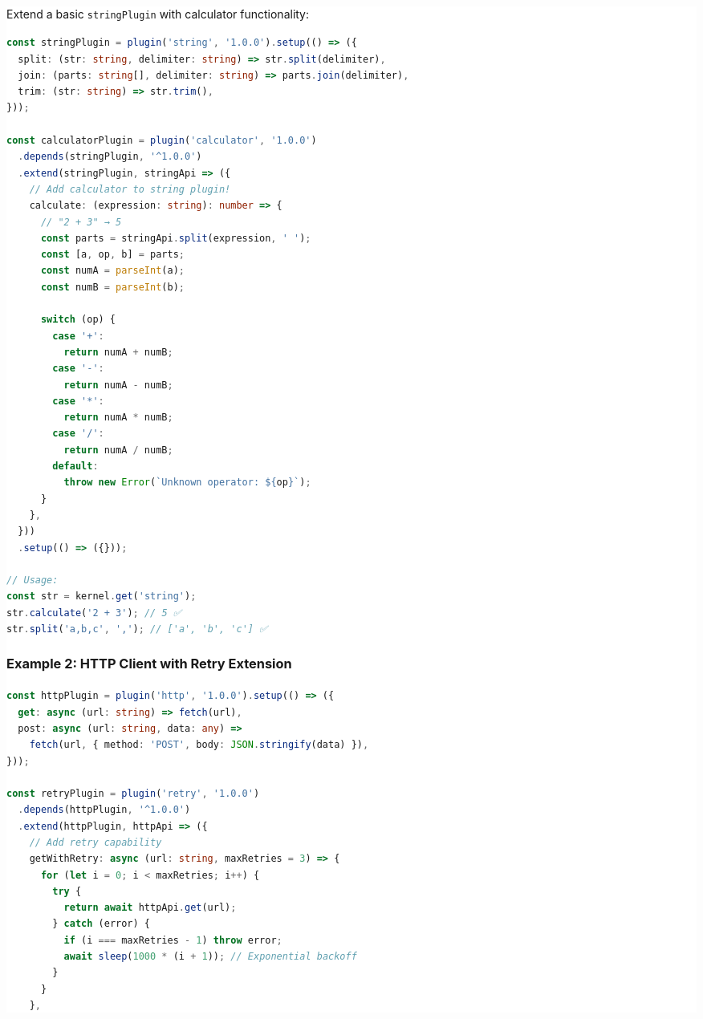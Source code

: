 Extend a basic `stringPlugin` with calculator functionality:

```typescript
const stringPlugin = plugin('string', '1.0.0').setup(() => ({
  split: (str: string, delimiter: string) => str.split(delimiter),
  join: (parts: string[], delimiter: string) => parts.join(delimiter),
  trim: (str: string) => str.trim(),
}));

const calculatorPlugin = plugin('calculator', '1.0.0')
  .depends(stringPlugin, '^1.0.0')
  .extend(stringPlugin, stringApi => ({
    // Add calculator to string plugin!
    calculate: (expression: string): number => {
      // "2 + 3" → 5
      const parts = stringApi.split(expression, ' ');
      const [a, op, b] = parts;
      const numA = parseInt(a);
      const numB = parseInt(b);

      switch (op) {
        case '+':
          return numA + numB;
        case '-':
          return numA - numB;
        case '*':
          return numA * numB;
        case '/':
          return numA / numB;
        default:
          throw new Error(`Unknown operator: ${op}`);
      }
    },
  }))
  .setup(() => ({}));

// Usage:
const str = kernel.get('string');
str.calculate('2 + 3'); // 5 ✅
str.split('a,b,c', ','); // ['a', 'b', 'c'] ✅
```

### Example 2: HTTP Client with Retry Extension

```typescript
const httpPlugin = plugin('http', '1.0.0').setup(() => ({
  get: async (url: string) => fetch(url),
  post: async (url: string, data: any) =>
    fetch(url, { method: 'POST', body: JSON.stringify(data) }),
}));

const retryPlugin = plugin('retry', '1.0.0')
  .depends(httpPlugin, '^1.0.0')
  .extend(httpPlugin, httpApi => ({
    // Add retry capability
    getWithRetry: async (url: string, maxRetries = 3) => {
      for (let i = 0; i < maxRetries; i++) {
        try {
          return await httpApi.get(url);
        } catch (error) {
          if (i === maxRetries - 1) throw error;
          await sleep(1000 * (i + 1)); // Exponential backoff
        }
      }
    },
```
